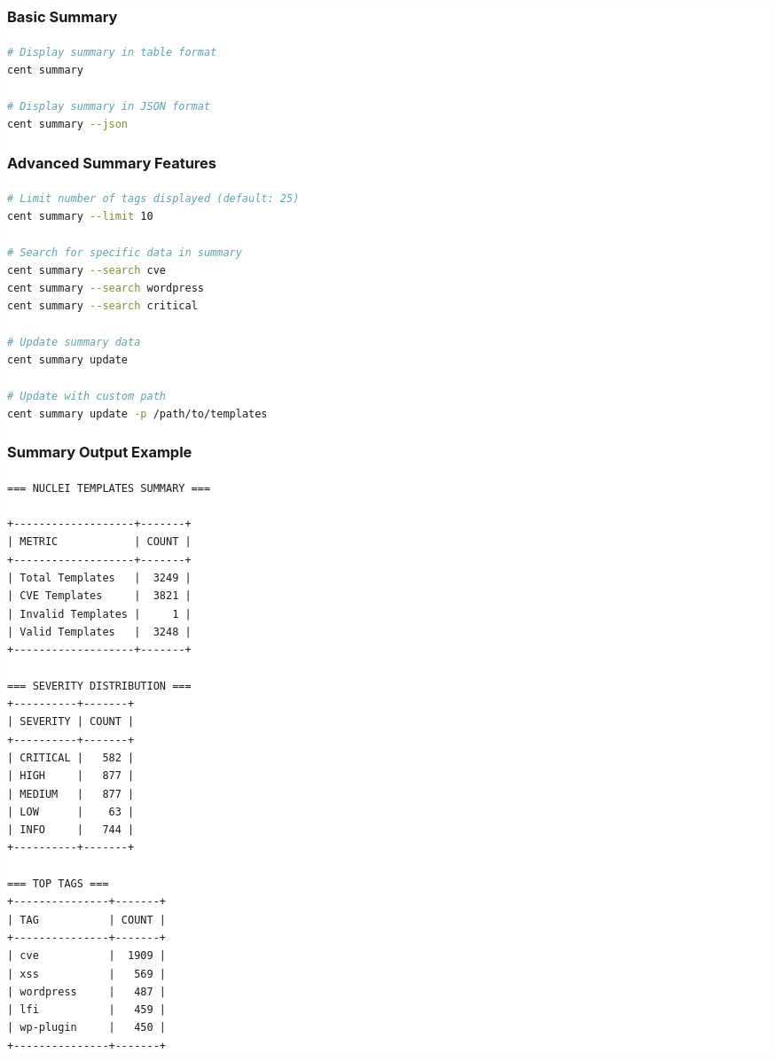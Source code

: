### Basic Summary
```bash
# Display summary in table format
cent summary

# Display summary in JSON format
cent summary --json
```

### Advanced Summary Features
```bash
# Limit number of tags displayed (default: 25)
cent summary --limit 10

# Search for specific data in summary
cent summary --search cve
cent summary --search wordpress
cent summary --search critical

# Update summary data
cent summary update

# Update with custom path
cent summary update -p /path/to/templates
```

### Summary Output Example
```
=== NUCLEI TEMPLATES SUMMARY ===

+-------------------+-------+
| METRIC            | COUNT |
+-------------------+-------+
| Total Templates   |  3249 |
| CVE Templates     |  3821 |
| Invalid Templates |     1 |
| Valid Templates   |  3248 |
+-------------------+-------+

=== SEVERITY DISTRIBUTION ===
+----------+-------+
| SEVERITY | COUNT |
+----------+-------+
| CRITICAL |   582 |
| HIGH     |   877 |
| MEDIUM   |   877 |
| LOW      |    63 |
| INFO     |   744 |
+----------+-------+

=== TOP TAGS ===
+---------------+-------+
| TAG           | COUNT |
+---------------+-------+
| cve           |  1909 |
| xss           |   569 |
| wordpress     |   487 |
| lfi           |   459 |
| wp-plugin     |   450 |
+---------------+-------+
```
